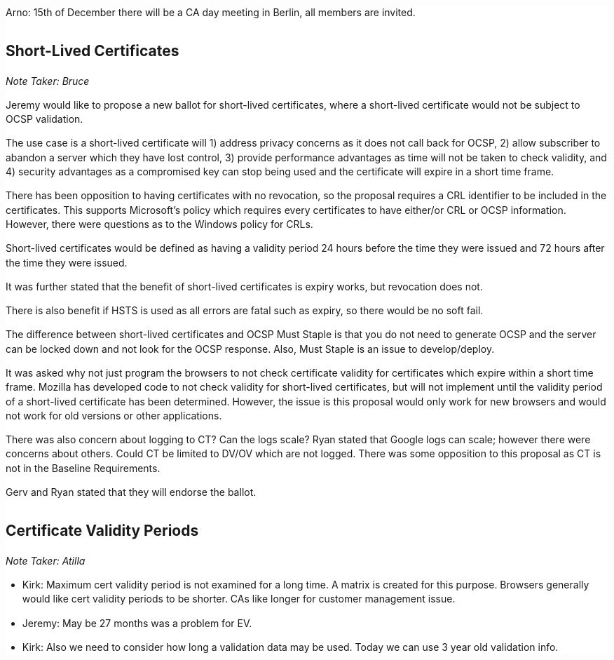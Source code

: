 Arno: 15th of December there will be a CA day meeting in Berlin, all members are invited.

## Short-Lived Certificates

*Note Taker: Bruce*

Jeremy would like to propose a new ballot for short-lived certificates, where a short-lived certificate would not be subject to OCSP validation.

The use case is a short-lived certificate will 1) address privacy concerns as it does not call back for OCSP, 2) allow subscriber to abandon a server which they have lost control, 3) provide performance advantages as time will not be taken to check validity, and 4) security advantages as a compromised key can stop being used and the certificate will expire in a short time frame.

There has been opposition to having certificates with no revocation, so the proposal requires a CRL identifier to be included in the certificates. This supports Microsoft’s policy which requires every certificates to have either/or CRL or OCSP information. However, there were questions as to the Windows policy for CRLs.

Short-lived certificates would be defined as having a validity period 24 hours before the time they were issued and 72 hours after the time they were issued.

It was further stated that the benefit of short-lived certificates is expiry works, but revocation does not.

There is also benefit if HSTS is used as all errors are fatal such as expiry, so there would be no soft fail.

The difference between short-lived certificates and OCSP Must Staple is that you do not need to generate OCSP and the server can be locked down and not look for the OCSP response. Also, Must Staple is an issue to develop/deploy.

It was asked why not just program the browsers to not check certificate validity for certificates which expire within a short time frame. Mozilla has developed code to not check validity for short-lived certificates, but will not implement until the validity period of a short-lived certificate has been determined. However, the issue is this proposal would only work for new browsers and would not work for old versions or other applications.

There was also concern about logging to CT? Can the logs scale? Ryan stated that Google logs can scale; however there were concerns about others. Could CT be limited to DV/OV which are not logged. There was some opposition to this proposal as CT is not in the Baseline Requirements.

Gerv and Ryan stated that they will endorse the ballot.

## Certificate Validity Periods

*Note Taker: Atilla*

- Kirk: Maximum cert validity period is not examined for a long time. A matrix is created for this purpose. Browsers generally would like cert validity periods to be shorter. CAs like longer for customer management issue.

- Jeremy: May be 27 months was a problem for EV.

- Kirk: Also we need to consider how long a validation data may be used. Today we can use 3 year old validation info.
